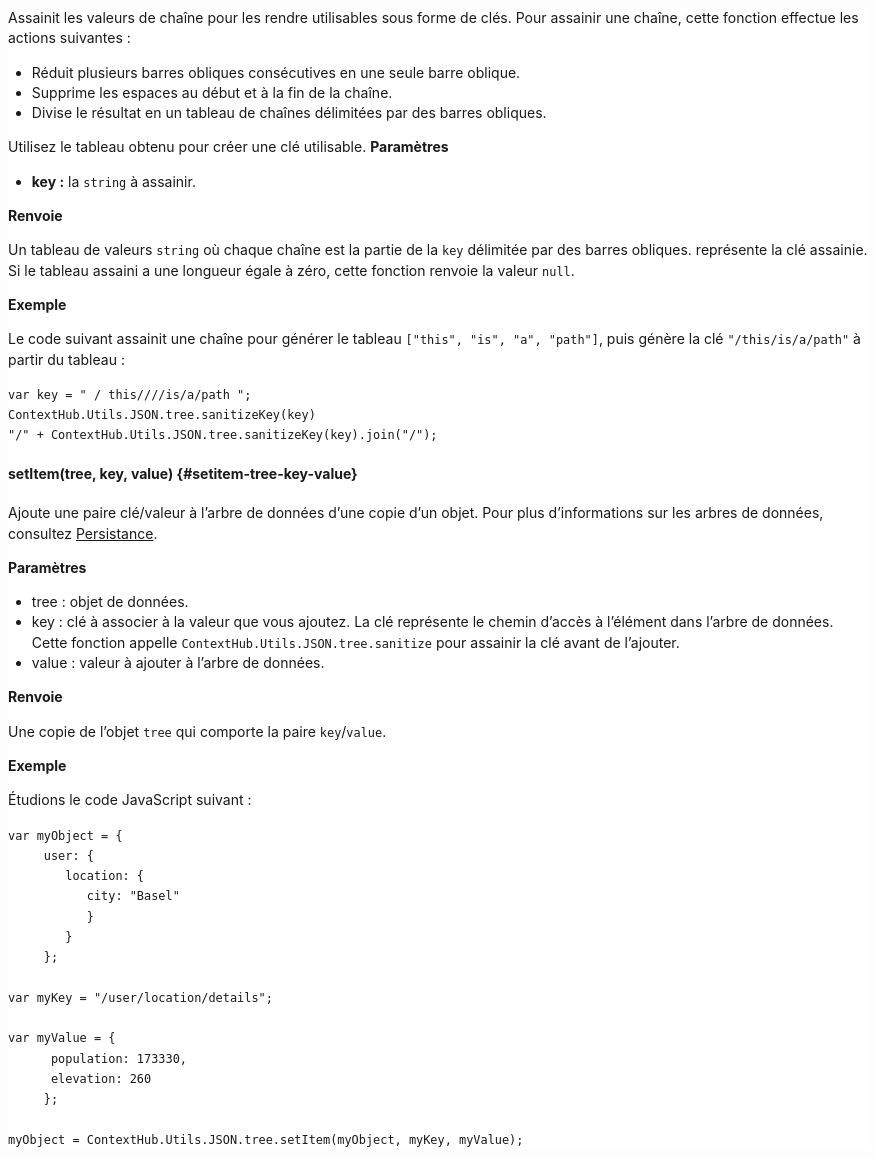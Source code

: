 Assainit les valeurs de chaîne pour les rendre utilisables sous forme de clés. Pour assainir une chaîne, cette fonction effectue les actions suivantes :

* Réduit plusieurs barres obliques consécutives en une seule barre oblique.
* Supprime les espaces au début et à la fin de la chaîne.
* Divise le résultat en un tableau de chaînes délimitées par des barres obliques.

Utilisez le tableau obtenu pour créer une clé utilisable.  **Paramètres**

* **key :** la `string` à assainir.

**Renvoie**

Un tableau de valeurs `string` où chaque chaîne est la partie de la `key` délimitée par des barres obliques. représente la clé assainie. Si le tableau assaini a une longueur égale à zéro, cette fonction renvoie la valeur `null`.

**Exemple**

Le code suivant assainit une chaîne pour générer le tableau `["this", "is", "a", "path"]`, puis génère la clé `"/this/is/a/path"` à partir du tableau :

```
var key = " / this////is/a/path ";
ContextHub.Utils.JSON.tree.sanitizeKey(key)
"/" + ContextHub.Utils.JSON.tree.sanitizeKey(key).join("/");
```

#### setItem(tree, key, value) {#setitem-tree-key-value}

Ajoute une paire clé/valeur à l’arbre de données d’une copie d’un objet. Pour plus d’informations sur les arbres de données, consultez [Persistance](/help/sites-developing/contexthub.md#persistence).

**Paramètres**

* tree : objet de données.
* key : clé à associer à la valeur que vous ajoutez. La clé représente le chemin d’accès à l’élément dans l’arbre de données. Cette fonction appelle `ContextHub.Utils.JSON.tree.sanitize` pour assainir la clé avant de l’ajouter.
* value : valeur à ajouter à l’arbre de données.

**Renvoie**

Une copie de l’objet `tree` qui comporte la paire `key`/`value`.

**Exemple**

Étudions le code JavaScript suivant :

```
var myObject = {
     user: {
        location: {
           city: "Basel"
           }
        }
     };

var myKey = "/user/location/details";

var myValue = { 
      population: 173330, 
      elevation: 260 
     };

myObject = ContextHub.Utils.JSON.tree.setItem(myObject, myKey, myValue);
```
